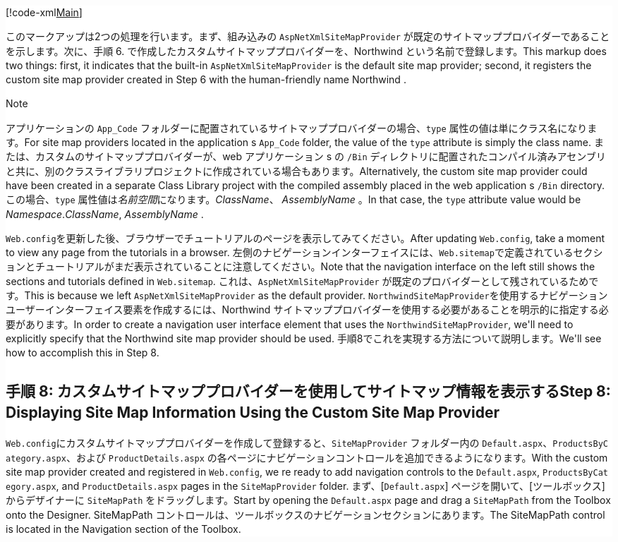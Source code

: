 [!code-xml[Main](building-a-custom-database-driven-site-map-provider-vb/samples/sample7.xml)]

<span data-ttu-id="e9210-318">このマークアップは2つの処理を行います。まず、組み込みの `AspNetXmlSiteMapProvider` が既定のサイトマッププロバイダーであることを示します。次に、手順 6. で作成したカスタムサイトマッププロバイダーを、Northwind という名前で登録します。</span><span class="sxs-lookup"><span data-stu-id="e9210-318">This markup does two things: first, it indicates that the built-in `AspNetXmlSiteMapProvider` is the default site map provider; second, it registers the custom site map provider created in Step 6 with the human-friendly name Northwind .</span></span>

> [!NOTE]
> <span data-ttu-id="e9210-319">アプリケーションの `App_Code` フォルダーに配置されているサイトマッププロバイダーの場合、`type` 属性の値は単にクラス名になります。</span><span class="sxs-lookup"><span data-stu-id="e9210-319">For site map providers located in the application s `App_Code` folder, the value of the `type` attribute is simply the class name.</span></span> <span data-ttu-id="e9210-320">または、カスタムのサイトマッププロバイダーが、web アプリケーション s の `/Bin` ディレクトリに配置されたコンパイル済みアセンブリと共に、別のクラスライブラリプロジェクトに作成されている場合もあります。</span><span class="sxs-lookup"><span data-stu-id="e9210-320">Alternatively, the custom site map provider could have been created in a separate Class Library project with the compiled assembly placed in the web application s `/Bin` directory.</span></span> <span data-ttu-id="e9210-321">この場合、`type` 属性値は*名前空間*になります。*ClassName*、 *AssemblyName* 。</span><span class="sxs-lookup"><span data-stu-id="e9210-321">In that case, the `type` attribute value would be *Namespace*.*ClassName*, *AssemblyName* .</span></span>

<span data-ttu-id="e9210-322">`Web.config`を更新した後、ブラウザーでチュートリアルのページを表示してみてください。</span><span class="sxs-lookup"><span data-stu-id="e9210-322">After updating `Web.config`, take a moment to view any page from the tutorials in a browser.</span></span> <span data-ttu-id="e9210-323">左側のナビゲーションインターフェイスには、`Web.sitemap`で定義されているセクションとチュートリアルがまだ表示されていることに注意してください。</span><span class="sxs-lookup"><span data-stu-id="e9210-323">Note that the navigation interface on the left still shows the sections and tutorials defined in `Web.sitemap`.</span></span> <span data-ttu-id="e9210-324">これは、`AspNetXmlSiteMapProvider` が既定のプロバイダーとして残されているためです。</span><span class="sxs-lookup"><span data-stu-id="e9210-324">This is because we left `AspNetXmlSiteMapProvider` as the default provider.</span></span> <span data-ttu-id="e9210-325">`NorthwindSiteMapProvider`を使用するナビゲーションユーザーインターフェイス要素を作成するには、Northwind サイトマッププロバイダーを使用する必要があることを明示的に指定する必要があります。</span><span class="sxs-lookup"><span data-stu-id="e9210-325">In order to create a navigation user interface element that uses the `NorthwindSiteMapProvider`, we'll need to explicitly specify that the Northwind site map provider should be used.</span></span> <span data-ttu-id="e9210-326">手順8でこれを実現する方法について説明します。</span><span class="sxs-lookup"><span data-stu-id="e9210-326">We'll see how to accomplish this in Step 8.</span></span>

## <a name="step-8-displaying-site-map-information-using-the-custom-site-map-provider"></a><span data-ttu-id="e9210-327">手順 8: カスタムサイトマッププロバイダーを使用してサイトマップ情報を表示する</span><span class="sxs-lookup"><span data-stu-id="e9210-327">Step 8: Displaying Site Map Information Using the Custom Site Map Provider</span></span>

<span data-ttu-id="e9210-328">`Web.config`にカスタムサイトマッププロバイダーを作成して登録すると、`SiteMapProvider` フォルダー内の `Default.aspx`、`ProductsByCategory.aspx`、および `ProductDetails.aspx` の各ページにナビゲーションコントロールを追加できるようになります。</span><span class="sxs-lookup"><span data-stu-id="e9210-328">With the custom site map provider created and registered in `Web.config`, we re ready to add navigation controls to the `Default.aspx`, `ProductsByCategory.aspx`, and `ProductDetails.aspx` pages in the `SiteMapProvider` folder.</span></span> <span data-ttu-id="e9210-329">まず、[`Default.aspx`] ページを開いて、[ツールボックス] からデザイナーに `SiteMapPath` をドラッグします。</span><span class="sxs-lookup"><span data-stu-id="e9210-329">Start by opening the `Default.aspx` page and drag a `SiteMapPath` from the Toolbox onto the Designer.</span></span> <span data-ttu-id="e9210-330">SiteMapPath コントロールは、ツールボックスのナビゲーションセクションにあります。</span><span class="sxs-lookup"><span data-stu-id="e9210-330">The SiteMapPath control is located in the Navigation section of the Toolbox.</span></span>
